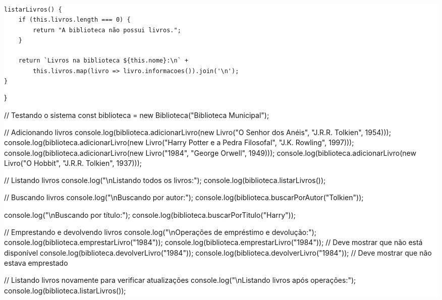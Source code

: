     listarLivros() {
        if (this.livros.length === 0) {
            return "A biblioteca não possui livros.";
        }
        
        return `Livros na biblioteca ${this.nome}:\n` + 
            this.livros.map(livro => livro.informacoes()).join('\n');
    }
}

// Testando o sistema
const biblioteca = new Biblioteca("Biblioteca Municipal");

// Adicionando livros
console.log(biblioteca.adicionarLivro(new Livro("O Senhor dos Anéis", "J.R.R. Tolkien", 1954)));
console.log(biblioteca.adicionarLivro(new Livro("Harry Potter e a Pedra Filosofal", "J.K. Rowling", 1997)));
console.log(biblioteca.adicionarLivro(new Livro("1984", "George Orwell", 1949)));
console.log(biblioteca.adicionarLivro(new Livro("O Hobbit", "J.R.R. Tolkien", 1937)));

// Listando livros
console.log("\nListando todos os livros:");
console.log(biblioteca.listarLivros());

// Buscando livros
console.log("\nBuscando por autor:");
console.log(biblioteca.buscarPorAutor("Tolkien"));

console.log("\nBuscando por título:");
console.log(biblioteca.buscarPorTitulo("Harry"));

// Emprestando e devolvendo livros
console.log("\nOperações de empréstimo e devolução:");
console.log(biblioteca.emprestarLivro("1984"));
console.log(biblioteca.emprestarLivro("1984")); // Deve mostrar que não está disponível
console.log(biblioteca.devolverLivro("1984"));
console.log(biblioteca.devolverLivro("1984")); // Deve mostrar que não estava emprestado

// Listando livros novamente para verificar atualizações
console.log("\nListando livros após operações:");
console.log(biblioteca.listarLivros()); 
